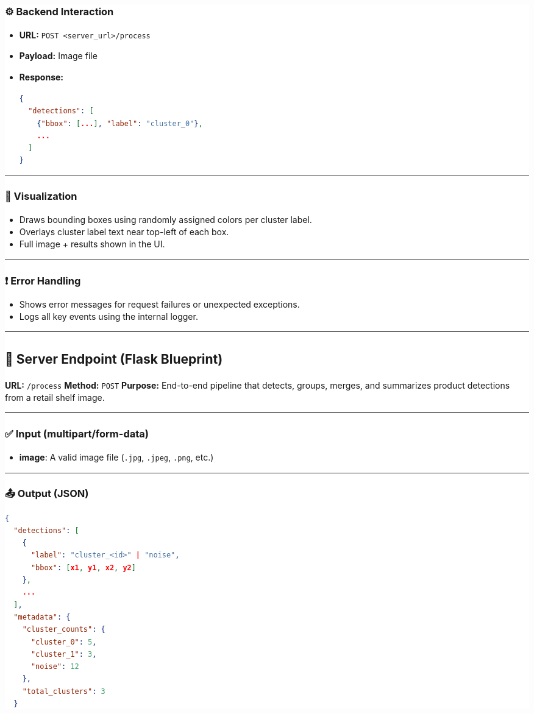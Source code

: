 ### ⚙️ Backend Interaction

* **URL:** `POST <server_url>/process`
* **Payload:** Image file
* **Response:**

  ```json
  {
    "detections": [
      {"bbox": [...], "label": "cluster_0"},
      ...
    ]
  }
  ```

---

### 🎨 Visualization

* Draws bounding boxes using randomly assigned colors per cluster label.
* Overlays cluster label text near top-left of each box.
* Full image + results shown in the UI.

---

### ❗ Error Handling

* Shows error messages for request failures or unexpected exceptions.
* Logs all key events using the internal logger.

---

## 📌 Server Endpoint (Flask Blueprint)

**URL:** `/process`
**Method:** `POST`
**Purpose:** End-to-end pipeline that detects, groups, merges, and summarizes product detections from a retail shelf image.

---

### ✅ Input (multipart/form-data)

* **image**: A valid image file (`.jpg`, `.jpeg`, `.png`, etc.)

---

### 📤 Output (JSON)

```json
{
  "detections": [
    {
      "label": "cluster_<id>" | "noise",
      "bbox": [x1, y1, x2, y2]
    },
    ...
  ],
  "metadata": {
    "cluster_counts": {
      "cluster_0": 5,
      "cluster_1": 3,
      "noise": 12
    },
    "total_clusters": 3
  }
```